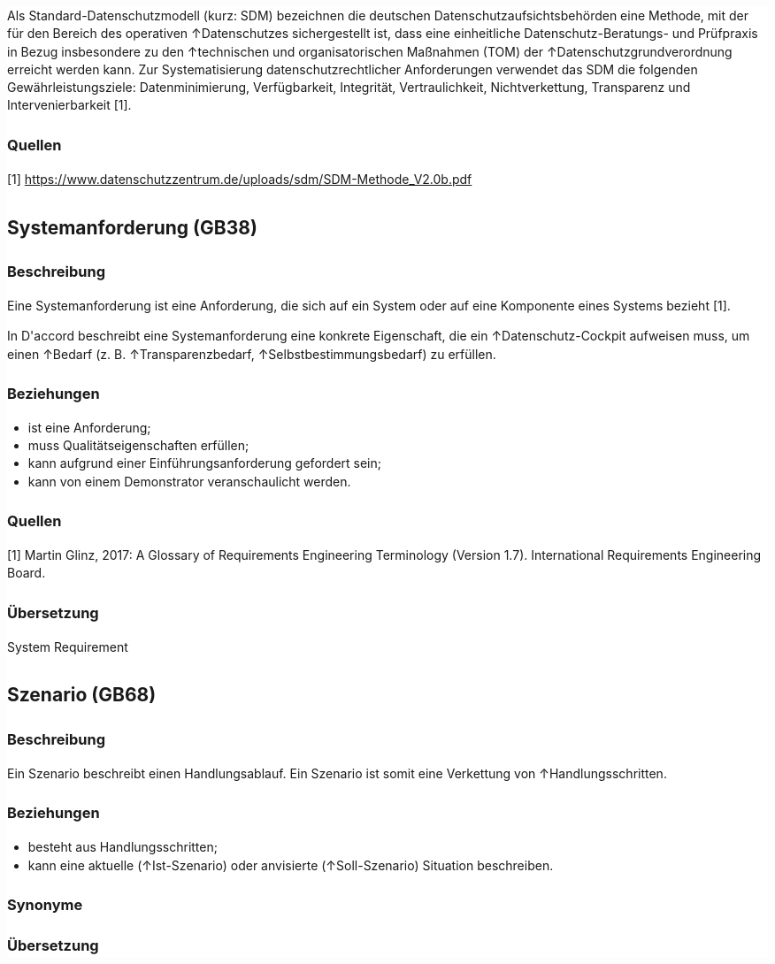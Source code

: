 Als Standard-Datenschutzmodell (kurz: SDM) bezeichnen die deutschen Datenschutzaufsichtsbehörden eine Methode, mit der für den Bereich des operativen ↑Datenschutzes sichergestellt ist, dass eine einheitliche Datenschutz-Beratungs- und Prüfpraxis in Bezug insbesondere zu den ↑technischen und organisatorischen Maßnahmen (TOM) der ↑Datenschutzgrundverordnung erreicht werden kann. Zur Systematisierung datenschutzrechtlicher Anforderungen verwendet das SDM die folgenden Gewährleistungsziele: Datenminimierung, Verfügbarkeit, Integrität, Vertraulichkeit, Nichtverkettung, Transparenz und Intervenierbarkeit [1].  
  
### Quellen 
[1] https://www.datenschutzzentrum.de/uploads/sdm/SDM-Methode_V2.0b.pdf

## Systemanforderung (GB38)

### Beschreibung

Eine Systemanforderung ist eine Anforderung, die sich auf ein System oder auf eine Komponente eines Systems bezieht [1].  
  
In D'accord beschreibt eine Systemanforderung eine konkrete Eigenschaft, die ein ↑Datenschutz-Cockpit aufweisen muss, um einen ↑Bedarf (z. B. ↑Transparenzbedarf, ↑Selbstbestimmungsbedarf) zu erfüllen.  
  
### Beziehungen  
- ist eine Anforderung;  
- muss Qualitätseigenschaften erfüllen;  
- kann aufgrund einer Einführungsanforderung gefordert sein;  
- kann von einem Demonstrator veranschaulicht werden.  
  
### Quellen 
[1] Martin Glinz, 2017: A Glossary of Requirements Engineering Terminology (Version 1.7). International Requirements Engineering Board.

### Übersetzung

System Requirement

## Szenario (GB68)

### Beschreibung

Ein Szenario beschreibt einen Handlungsablauf. Ein Szenario ist somit eine Verkettung von ↑Handlungsschritten.  
  
### Beziehungen  
- besteht aus Handlungsschritten;  
- kann eine aktuelle (↑Ist-Szenario) oder anvisierte (↑Soll-Szenario) Situation beschreiben.

### Synonyme

### Übersetzung
